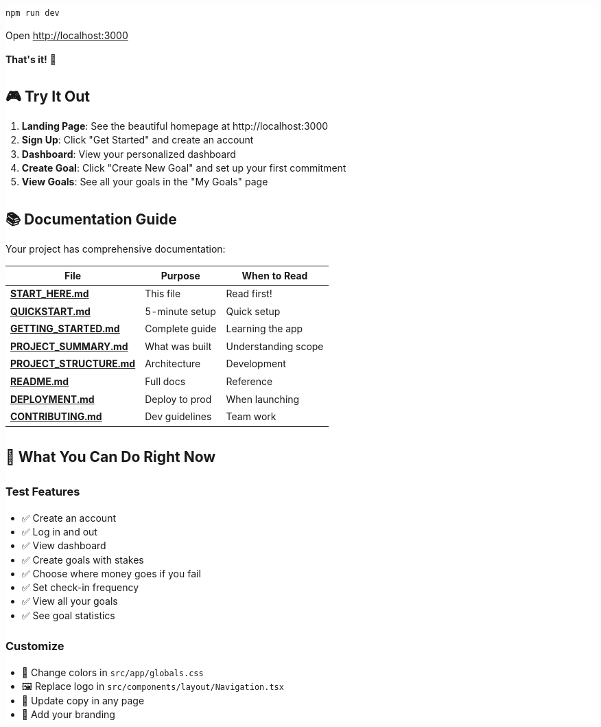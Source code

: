 ```bash
npm run dev
```

Open [http://localhost:3000](http://localhost:3000)

**That's it!** 🎉

## 🎮 Try It Out

1. **Landing Page**: See the beautiful homepage at http://localhost:3000
2. **Sign Up**: Click "Get Started" and create an account
3. **Dashboard**: View your personalized dashboard
4. **Create Goal**: Click "Create New Goal" and set up your first commitment
5. **View Goals**: See all your goals in the "My Goals" page

## 📚 Documentation Guide

Your project has comprehensive documentation:

| File | Purpose | When to Read |
|------|---------|--------------|
| **[START_HERE.md](START_HERE.md)** | This file | Read first! |
| **[QUICKSTART.md](QUICKSTART.md)** | 5-minute setup | Quick setup |
| **[GETTING_STARTED.md](GETTING_STARTED.md)** | Complete guide | Learning the app |
| **[PROJECT_SUMMARY.md](PROJECT_SUMMARY.md)** | What was built | Understanding scope |
| **[PROJECT_STRUCTURE.md](PROJECT_STRUCTURE.md)** | Architecture | Development |
| **[README.md](README.md)** | Full docs | Reference |
| **[DEPLOYMENT.md](DEPLOYMENT.md)** | Deploy to prod | When launching |
| **[CONTRIBUTING.md](CONTRIBUTING.md)** | Dev guidelines | Team work |

## 🎯 What You Can Do Right Now

### Test Features
- ✅ Create an account
- ✅ Log in and out
- ✅ View dashboard
- ✅ Create goals with stakes
- ✅ Choose where money goes if you fail
- ✅ Set check-in frequency
- ✅ View all your goals
- ✅ See goal statistics

### Customize
- 🎨 Change colors in `src/app/globals.css`
- 🖼️ Replace logo in `src/components/layout/Navigation.tsx`
- 📝 Update copy in any page
- 🌈 Add your branding
